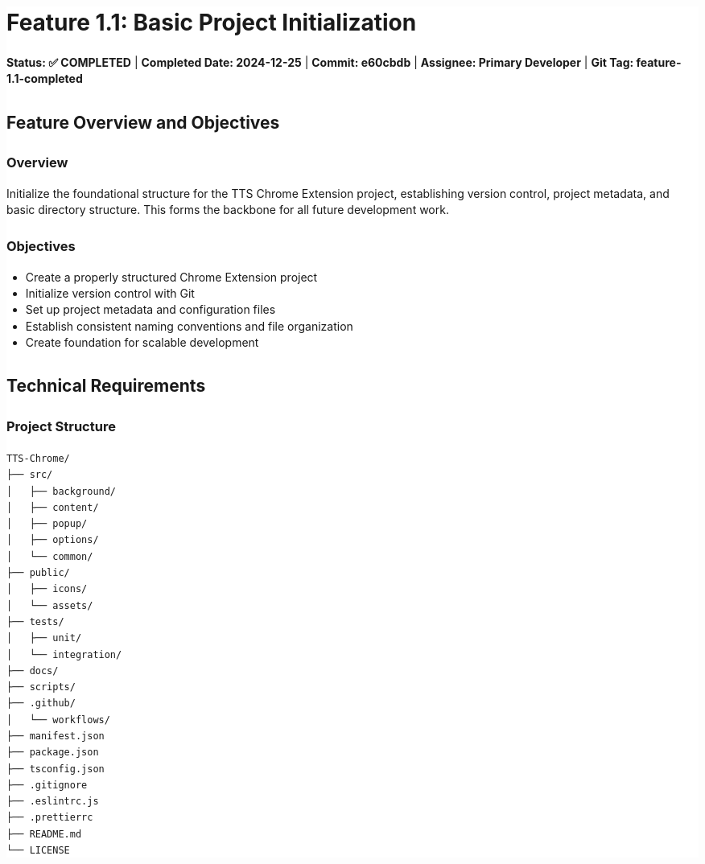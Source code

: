 # Feature 1.1: Basic Project Initialization

**Status: ✅ COMPLETED** | **Completed Date: 2024-12-25** | **Commit: e60cbdb** | **Assignee: Primary Developer** | **Git Tag: feature-1.1-completed**

## Feature Overview and Objectives

### Overview
Initialize the foundational structure for the TTS Chrome Extension project, establishing version control, project metadata, and basic directory structure. This forms the backbone for all future development work.

### Objectives
- Create a properly structured Chrome Extension project
- Initialize version control with Git
- Set up project metadata and configuration files
- Establish consistent naming conventions and file organization
- Create foundation for scalable development

## Technical Requirements

### Project Structure
```
TTS-Chrome/
├── src/
│   ├── background/
│   ├── content/
│   ├── popup/
│   ├── options/
│   └── common/
├── public/
│   ├── icons/
│   └── assets/
├── tests/
│   ├── unit/
│   └── integration/
├── docs/
├── scripts/
├── .github/
│   └── workflows/
├── manifest.json
├── package.json
├── tsconfig.json
├── .gitignore
├── .eslintrc.js
├── .prettierrc
├── README.md
└── LICENSE
```
